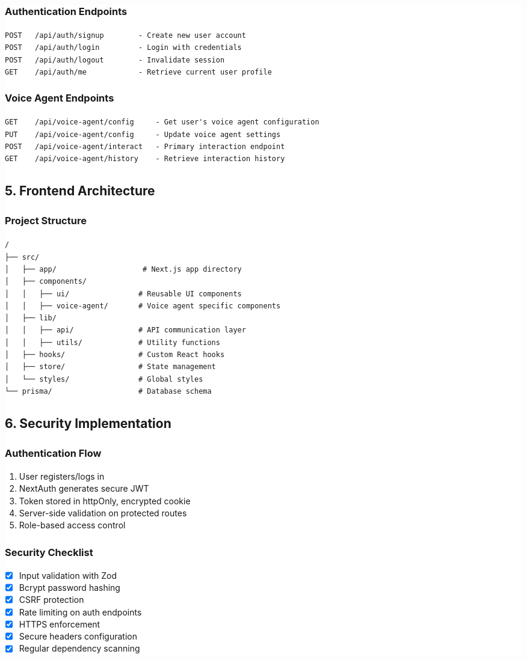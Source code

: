 ### Authentication Endpoints
```
POST   /api/auth/signup        - Create new user account
POST   /api/auth/login         - Login with credentials
POST   /api/auth/logout        - Invalidate session
GET    /api/auth/me            - Retrieve current user profile
```

### Voice Agent Endpoints
```
GET    /api/voice-agent/config     - Get user's voice agent configuration
PUT    /api/voice-agent/config     - Update voice agent settings
POST   /api/voice-agent/interact   - Primary interaction endpoint
GET    /api/voice-agent/history    - Retrieve interaction history
```

## 5. Frontend Architecture

### Project Structure
```
/
├── src/
│   ├── app/                    # Next.js app directory
│   ├── components/
│   │   ├── ui/                # Reusable UI components
│   │   ├── voice-agent/       # Voice agent specific components
│   ├── lib/
│   │   ├── api/               # API communication layer
│   │   ├── utils/             # Utility functions
│   ├── hooks/                 # Custom React hooks
│   ├── store/                 # State management
│   └── styles/                # Global styles
└── prisma/                    # Database schema
```

## 6. Security Implementation

### Authentication Flow
1. User registers/logs in
2. NextAuth generates secure JWT
3. Token stored in httpOnly, encrypted cookie
4. Server-side validation on protected routes
5. Role-based access control

### Security Checklist
- [x] Input validation with Zod
- [x] Bcrypt password hashing
- [x] CSRF protection
- [x] Rate limiting on auth endpoints
- [x] HTTPS enforcement
- [x] Secure headers configuration
- [x] Regular dependency scanning
